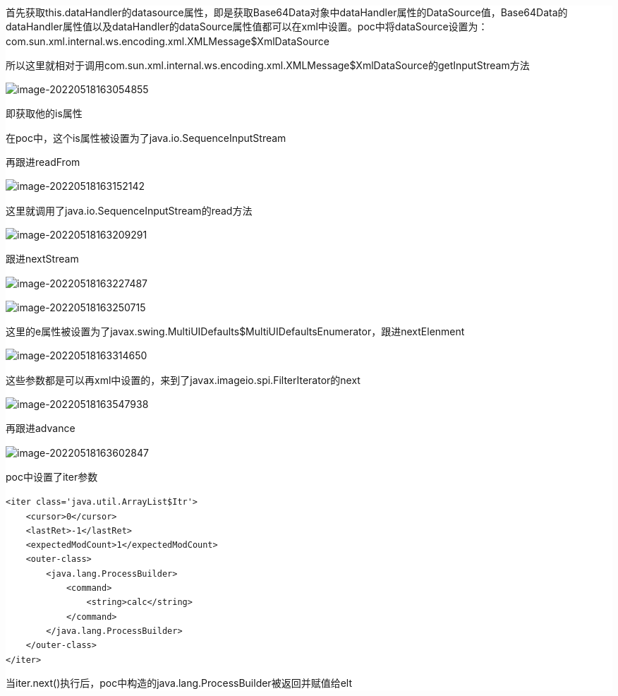 首先获取this.dataHandler的datasource属性，即是获取Base64Data对象中dataHandler属性的DataSource值，Base64Data的dataHandler属性值以及dataHandler的dataSource属性值都可以在xml中设置。poc中将dataSource设置为：com.sun.xml.internal.ws.encoding.xml.XMLMessage$XmlDataSource

所以这里就相对于调用com.sun.xml.internal.ws.encoding.xml.XMLMessage$XmlDataSource的getInputStream方法

![image-20220518163054855](images/42.png)

即获取他的is属性

在poc中，这个is属性被设置为了java.io.SequenceInputStream

再跟进readFrom

![image-20220518163152142](images/43.png)

这里就调用了java.io.SequenceInputStream的read方法

![image-20220518163209291](images/44.png)

跟进nextStream

![image-20220518163227487](images/45.png)

![image-20220518163250715](images/46.png)

这里的e属性被设置为了javax.swing.MultiUIDefaults$MultiUIDefaultsEnumerator，跟进nextElenment

![image-20220518163314650](images/47.png)

这些参数都是可以再xml中设置的，来到了javax.imageio.spi.FilterIterator的next

![image-20220518163547938](images/48.png)

再跟进advance

![image-20220518163602847](images/49.png)

poc中设置了iter参数

```
<iter class='java.util.ArrayList$Itr'>
    <cursor>0</cursor>
    <lastRet>-1</lastRet>
    <expectedModCount>1</expectedModCount>
    <outer-class>
        <java.lang.ProcessBuilder>
            <command>
                <string>calc</string>
            </command>
        </java.lang.ProcessBuilder>
    </outer-class>
</iter>
```

当iter.next()执行后，poc中构造的java.lang.ProcessBuilder被返回并赋值给elt
